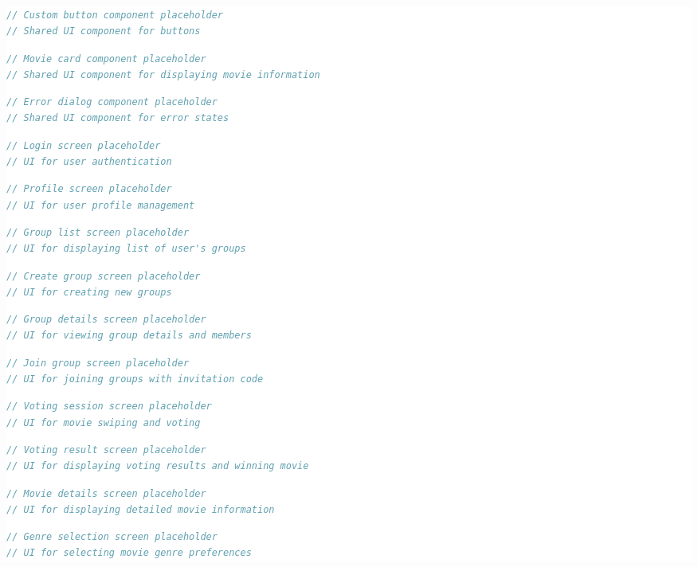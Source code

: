 ```kotlin
// Custom button component placeholder
// Shared UI component for buttons
```

```kotlin
// Movie card component placeholder
// Shared UI component for displaying movie information
```

```kotlin
// Error dialog component placeholder
// Shared UI component for error states
```

```kotlin
// Login screen placeholder
// UI for user authentication
```

```kotlin
// Profile screen placeholder
// UI for user profile management
```

```kotlin
// Group list screen placeholder
// UI for displaying list of user's groups
```

```kotlin
// Create group screen placeholder
// UI for creating new groups
```

```kotlin
// Group details screen placeholder
// UI for viewing group details and members
```

```kotlin
// Join group screen placeholder
// UI for joining groups with invitation code
```

```kotlin
// Voting session screen placeholder
// UI for movie swiping and voting
```

```kotlin
// Voting result screen placeholder
// UI for displaying voting results and winning movie
```

```kotlin
// Movie details screen placeholder
// UI for displaying detailed movie information
```

```kotlin
// Genre selection screen placeholder
// UI for selecting movie genre preferences
```
